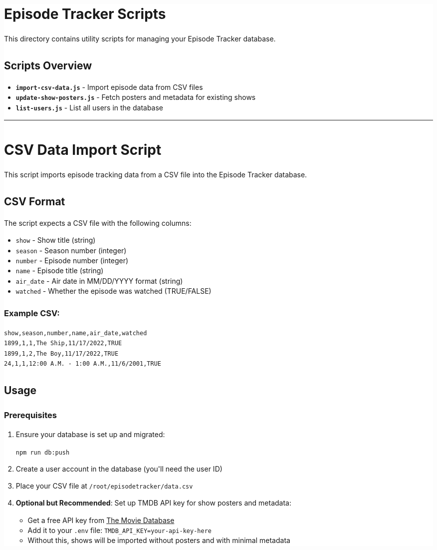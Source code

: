 # Episode Tracker Scripts

This directory contains utility scripts for managing your Episode Tracker database.

## Scripts Overview

- **`import-csv-data.js`** - Import episode data from CSV files
- **`update-show-posters.js`** - Fetch posters and metadata for existing shows
- **`list-users.js`** - List all users in the database

---

# CSV Data Import Script

This script imports episode tracking data from a CSV file into the Episode Tracker database.

## CSV Format

The script expects a CSV file with the following columns:

- `show` - Show title (string)
- `season` - Season number (integer)
- `number` - Episode number (integer)
- `name` - Episode title (string)
- `air_date` - Air date in MM/DD/YYYY format (string)
- `watched` - Whether the episode was watched (TRUE/FALSE)

### Example CSV:
```csv
show,season,number,name,air_date,watched
1899,1,1,The Ship,11/17/2022,TRUE
1899,1,2,The Boy,11/17/2022,TRUE
24,1,1,12:00 A.M. - 1:00 A.M.,11/6/2001,TRUE
```

## Usage

### Prerequisites

1. Ensure your database is set up and migrated:
   ```bash
   npm run db:push
   ```

2. Create a user account in the database (you'll need the user ID)

3. Place your CSV file at `/root/episodetracker/data.csv`

4. **Optional but Recommended**: Set up TMDB API key for show posters and metadata:
   - Get a free API key from [The Movie Database](https://www.themoviedb.org/settings/api)
   - Add it to your `.env` file: `TMDB_API_KEY=your-api-key-here`
   - Without this, shows will be imported without posters and with minimal metadata
